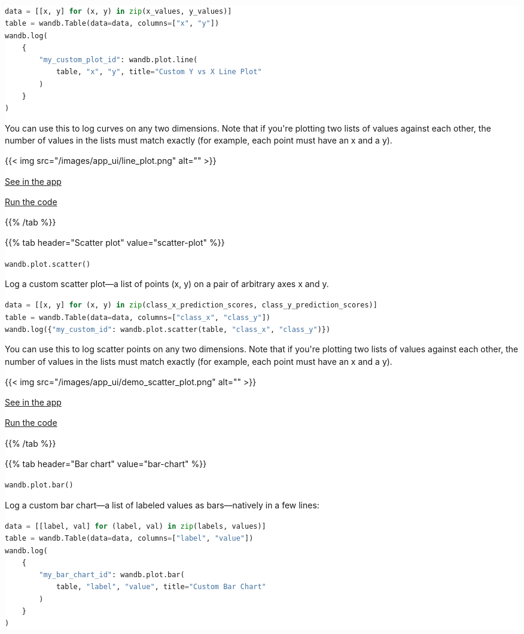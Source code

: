   ```python
  data = [[x, y] for (x, y) in zip(x_values, y_values)]
  table = wandb.Table(data=data, columns=["x", "y"])
  wandb.log(
      {
          "my_custom_plot_id": wandb.plot.line(
              table, "x", "y", title="Custom Y vs X Line Plot"
          )
      }
  )
  ```

  You can use this to log curves on any two dimensions. Note that if you're plotting two lists of values against each other, the number of values in the lists must match exactly (for example, each point must have an x and a y).

  {{< img src="/images/app_ui/line_plot.png" alt="" >}}

  [See in the app](https://wandb.ai/wandb/plots/reports/Custom-Line-Plots--VmlldzoyNjk5NTA)

  [Run the code](https://tiny.cc/custom-charts)

{{% /tab %}}

{{% tab header="Scatter plot" value="scatter-plot" %}}

  `wandb.plot.scatter()`

  Log a custom scatter plot—a list of points (x, y) on a pair of arbitrary axes x and y.

  ```python
  data = [[x, y] for (x, y) in zip(class_x_prediction_scores, class_y_prediction_scores)]
  table = wandb.Table(data=data, columns=["class_x", "class_y"])
  wandb.log({"my_custom_id": wandb.plot.scatter(table, "class_x", "class_y")})
  ```

  You can use this to log scatter points on any two dimensions. Note that if you're plotting two lists of values against each other, the number of values in the lists must match exactly (for example, each point must have an x and a y).

  {{< img src="/images/app_ui/demo_scatter_plot.png" alt="" >}}

  [See in the app](https://wandb.ai/wandb/plots/reports/Custom-Scatter-Plots--VmlldzoyNjk5NDQ)

  [Run the code](https://tiny.cc/custom-charts)

{{% /tab %}}

{{% tab header="Bar chart" value="bar-chart" %}}

  `wandb.plot.bar()`

  Log a custom bar chart—a list of labeled values as bars—natively in a few lines:

  ```python
  data = [[label, val] for (label, val) in zip(labels, values)]
  table = wandb.Table(data=data, columns=["label", "value"])
  wandb.log(
      {
          "my_bar_chart_id": wandb.plot.bar(
              table, "label", "value", title="Custom Bar Chart"
          )
      }
  )
  ```
